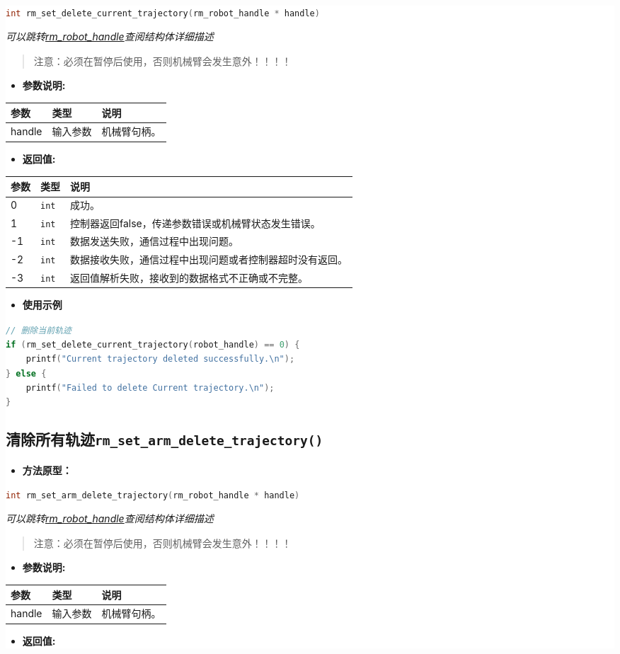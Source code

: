 ```C
int rm_set_delete_current_trajectory(rm_robot_handle * handle)
```

*可以跳转[rm_robot_handle](../struct/robotHandle)查阅结构体详细描述*

>注意：必须在暂停后使用，否则机械臂会发生意外！！！！

- **参数说明:**

|   参数    |   类型    |   说明    |
| :--- | :--- | :--- |
|   handle  |    输入参数    |    机械臂句柄。    |

- **返回值:**

|   参数    |   类型    |   说明    |
| :--- | :--- | :--- |
|   0  |    `int`    |    成功。    |
|   1  |    `int`    |    控制器返回false，传递参数错误或机械臂状态发生错误。    |
|  -1  |    `int`    |    数据发送失败，通信过程中出现问题。    |
|  -2  |    `int`    |    数据接收失败，通信过程中出现问题或者控制器超时没有返回。    |
|  -3  |    `int`    |    返回值解析失败，接收到的数据格式不正确或不完整。    |

- **使用示例**
  
```C
// 删除当前轨迹  
if (rm_set_delete_current_trajectory(robot_handle) == 0) {  
    printf("Current trajectory deleted successfully.\n");
} else {  
    printf("Failed to delete Current trajectory.\n");  
} 
```

## 清除所有轨迹`rm_set_arm_delete_trajectory()`

- **方法原型：**

```C
int rm_set_arm_delete_trajectory(rm_robot_handle * handle)
```

*可以跳转[rm_robot_handle](../struct/robotHandle)查阅结构体详细描述*

>注意：必须在暂停后使用，否则机械臂会发生意外！！！！

- **参数说明:**

|   参数    |   类型    |   说明    |
| :--- | :--- | :--- |
|   handle  |    输入参数    |    机械臂句柄。    |

- **返回值:**
